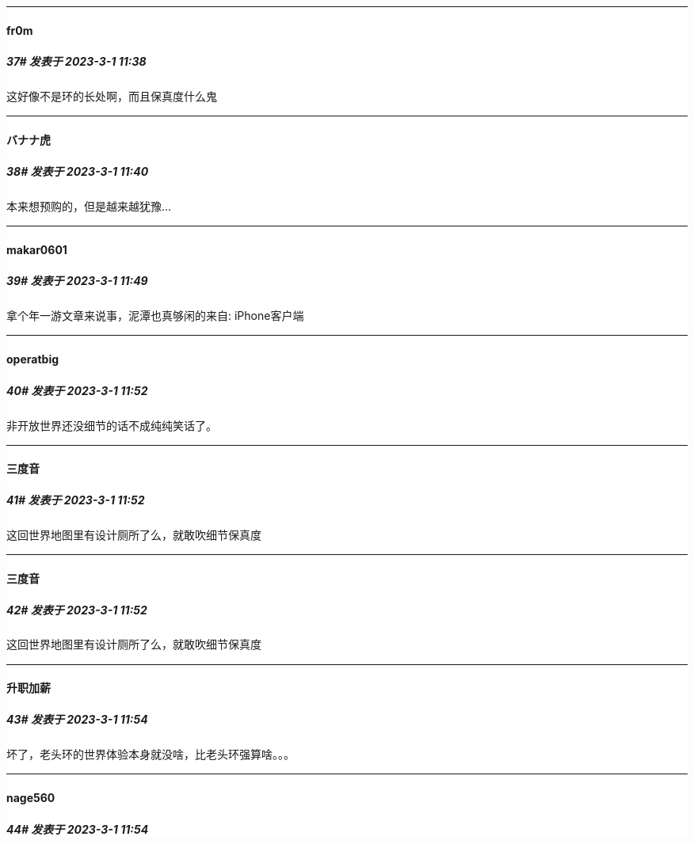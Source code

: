 *****

####  fr0m  
##### 37#       发表于 2023-3-1 11:38

这好像不是环的长处啊，而且保真度什么鬼

*****

####  バナナ虎  
##### 38#       发表于 2023-3-1 11:40

本来想预购的，但是越来越犹豫…

*****

####  makar0601  
##### 39#       发表于 2023-3-1 11:49

拿个年一游文章来说事，泥潭也真够闲的来自: iPhone客户端

*****

####  operatbig  
##### 40#       发表于 2023-3-1 11:52

非开放世界还没细节的话不成纯纯笑话了。

*****

####  三度音  
##### 41#       发表于 2023-3-1 11:52

这回世界地图里有设计厕所了么，就敢吹细节保真度

*****

####  三度音  
##### 42#       发表于 2023-3-1 11:52

这回世界地图里有设计厕所了么，就敢吹细节保真度

*****

####  升职加薪  
##### 43#       发表于 2023-3-1 11:54

坏了，老头环的世界体验本身就没啥，比老头环强算啥。。。

*****

####  nage560  
##### 44#       发表于 2023-3-1 11:54
